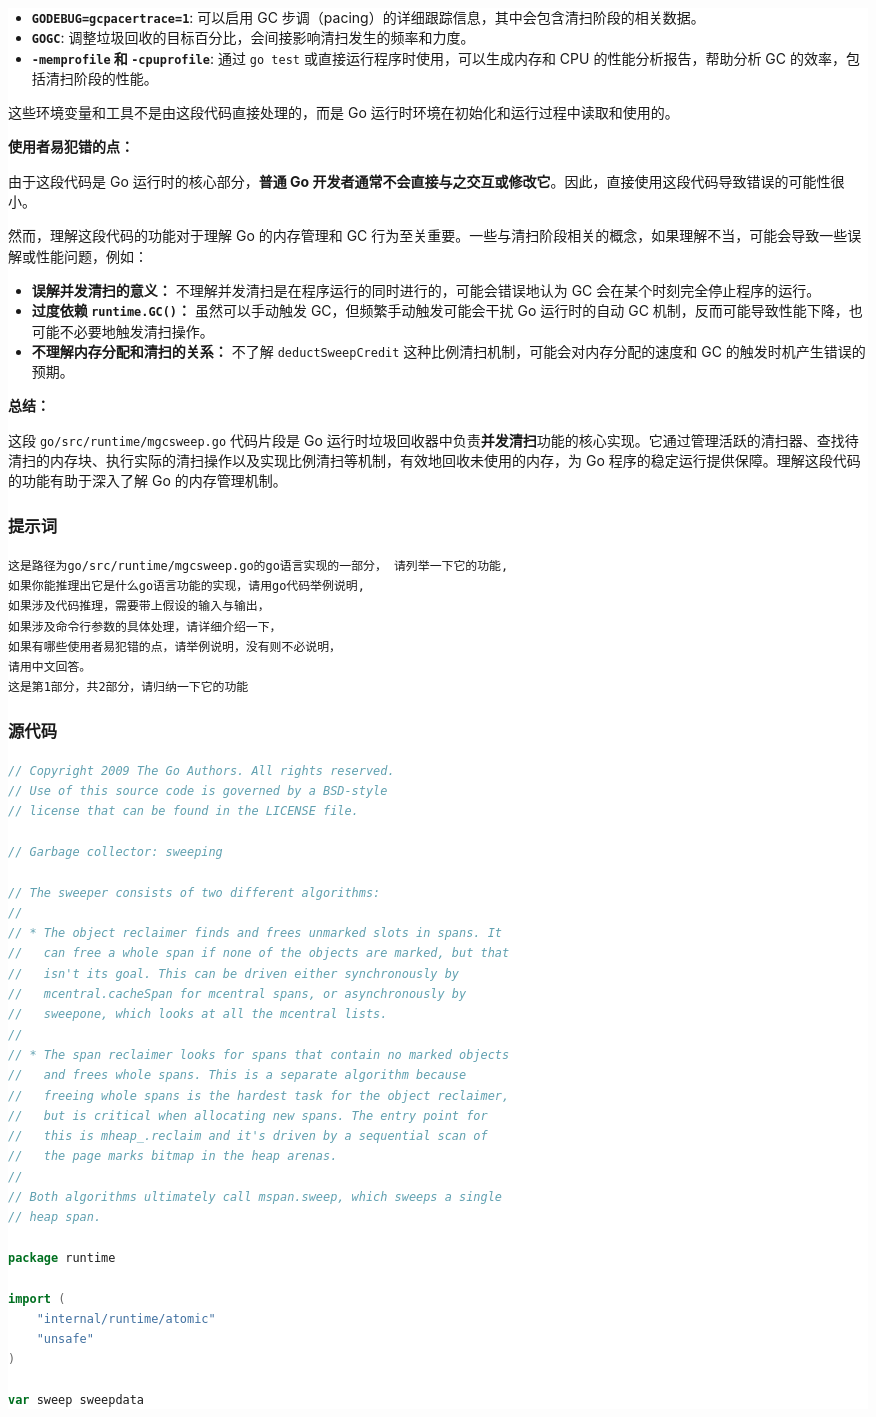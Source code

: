 * **`GODEBUG=gcpacertrace=1`**:  可以启用 GC 步调（pacing）的详细跟踪信息，其中会包含清扫阶段的相关数据。
* **`GOGC`**:  调整垃圾回收的目标百分比，会间接影响清扫发生的频率和力度。
* **`-memprofile` 和 `-cpuprofile`**:  通过 `go test` 或直接运行程序时使用，可以生成内存和 CPU 的性能分析报告，帮助分析 GC 的效率，包括清扫阶段的性能。

这些环境变量和工具不是由这段代码直接处理的，而是 Go 运行时环境在初始化和运行过程中读取和使用的。

**使用者易犯错的点：**

由于这段代码是 Go 运行时的核心部分，**普通 Go 开发者通常不会直接与之交互或修改它**。因此，直接使用这段代码导致错误的可能性很小。

然而，理解这段代码的功能对于理解 Go 的内存管理和 GC 行为至关重要。一些与清扫阶段相关的概念，如果理解不当，可能会导致一些误解或性能问题，例如：

* **误解并发清扫的意义：**  不理解并发清扫是在程序运行的同时进行的，可能会错误地认为 GC 会在某个时刻完全停止程序的运行。
* **过度依赖 `runtime.GC()`：**  虽然可以手动触发 GC，但频繁手动触发可能会干扰 Go 运行时的自动 GC 机制，反而可能导致性能下降，也可能不必要地触发清扫操作。
* **不理解内存分配和清扫的关系：**  不了解 `deductSweepCredit` 这种比例清扫机制，可能会对内存分配的速度和 GC 的触发时机产生错误的预期。

**总结：**

这段 `go/src/runtime/mgcsweep.go` 代码片段是 Go 运行时垃圾回收器中负责**并发清扫**功能的核心实现。它通过管理活跃的清扫器、查找待清扫的内存块、执行实际的清扫操作以及实现比例清扫等机制，有效地回收未使用的内存，为 Go 程序的稳定运行提供保障。理解这段代码的功能有助于深入了解 Go 的内存管理机制。

### 提示词
```
这是路径为go/src/runtime/mgcsweep.go的go语言实现的一部分， 请列举一下它的功能, 　
如果你能推理出它是什么go语言功能的实现，请用go代码举例说明, 
如果涉及代码推理，需要带上假设的输入与输出，
如果涉及命令行参数的具体处理，请详细介绍一下，
如果有哪些使用者易犯错的点，请举例说明，没有则不必说明，
请用中文回答。
这是第1部分，共2部分，请归纳一下它的功能
```

### 源代码
```go
// Copyright 2009 The Go Authors. All rights reserved.
// Use of this source code is governed by a BSD-style
// license that can be found in the LICENSE file.

// Garbage collector: sweeping

// The sweeper consists of two different algorithms:
//
// * The object reclaimer finds and frees unmarked slots in spans. It
//   can free a whole span if none of the objects are marked, but that
//   isn't its goal. This can be driven either synchronously by
//   mcentral.cacheSpan for mcentral spans, or asynchronously by
//   sweepone, which looks at all the mcentral lists.
//
// * The span reclaimer looks for spans that contain no marked objects
//   and frees whole spans. This is a separate algorithm because
//   freeing whole spans is the hardest task for the object reclaimer,
//   but is critical when allocating new spans. The entry point for
//   this is mheap_.reclaim and it's driven by a sequential scan of
//   the page marks bitmap in the heap arenas.
//
// Both algorithms ultimately call mspan.sweep, which sweeps a single
// heap span.

package runtime

import (
	"internal/runtime/atomic"
	"unsafe"
)

var sweep sweepdata
```